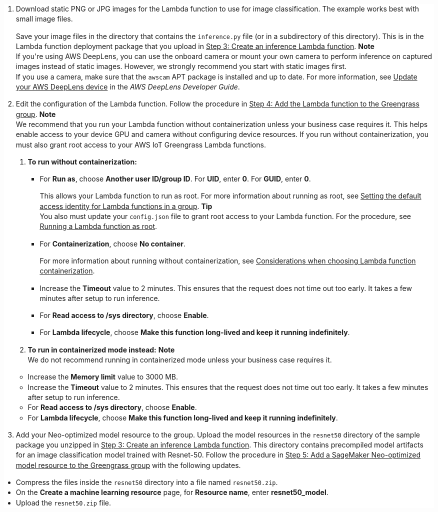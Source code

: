1. Download static PNG or JPG images for the Lambda function to use for image classification\. The example works best with small image files\. 

   Save your image files in the directory that contains the `inference.py` file \(or in a subdirectory of this directory\)\. This is in the Lambda function deployment package that you upload in [Step 3: Create an inference Lambda function](#ml-console-dlc-create-lambda)\.
**Note**  
 If you're using AWS DeepLens, you can use the onboard camera or mount your own camera to perform inference on captured images instead of static images\. However, we strongly recommend you start with static images first\.   
If you use a camera, make sure that the `awscam` APT package is installed and up to date\. For more information, see [Update your AWS DeepLens device](https://docs.aws.amazon.com/deeplens/latest/dg/deeplens-manual-updates.html) in the *AWS DeepLens Developer Guide*\.

1. Edit the configuration of the Lambda function\. Follow the procedure in [Step 4: Add the Lambda function to the Greengrass group](#ml-console-dlc-config-lambda)\. 
**Note**  
 We recommend that you run your Lambda function without containerization unless your business case requires it\. This helps enable access to your device GPU and camera without configuring device resources\. If you run without containerization, you must also grant root access to your AWS IoT Greengrass Lambda functions\. 

   1. **To run without containerization:**
      + For **Run as**, choose **Another user ID/group ID**\. For **UID**, enter **0**\. For **GUID**, enter **0**\.

        This allows your Lambda function to run as root\. For more information about running as root, see [Setting the default access identity for Lambda functions in a group](lambda-group-config.md#lambda-access-identity-groupsettings)\.
**Tip**  
You also must update your `config.json` file to grant root access to your Lambda function\. For the procedure, see [Running a Lambda function as root](lambda-group-config.md#lambda-running-as-root)\.
      + For **Containerization**, choose **No container**\.

        For more information about running without containerization, see [Considerations when choosing Lambda function containerization](lambda-group-config.md#lambda-containerization-considerations)\.
      + Increase the **Timeout** value to 2 minutes\. This ensures that the request does not time out too early\. It takes a few minutes after setup to run inference\.
      +  For **Read access to /sys directory**, choose **Enable**\. 
      +  For **Lambda lifecycle**, choose **Make this function long\-lived and keep it running indefinitely**\. 

   1.  **To run in containerized mode instead:** 
**Note**  
We do not recommend running in containerized mode unless your business case requires it\.
      +  Increase the **Memory limit** value to 3000 MB\. 
      + Increase the **Timeout** value to 2 minutes\. This ensures that the request does not time out too early\. It takes a few minutes after setup to run inference\.
      +  For **Read access to /sys directory**, choose **Enable**\. 
      +  For **Lambda lifecycle**, choose **Make this function long\-lived and keep it running indefinitely**\. 

1.  Add your Neo\-optimized model resource to the group\. Upload the model resources in the `resnet50` directory of the sample package you unzipped in [Step 3: Create an inference Lambda function](#ml-console-dlc-create-lambda)\. This directory contains precompiled model artifacts for an image classification model trained with Resnet\-50\. Follow the procedure in [Step 5: Add a SageMaker Neo\-optimized model resource to the Greengrass group](#ml-console-dlc-add-resources) with the following updates\. 
   + Compress the files inside the `resnet50` directory into a file named `resnet50.zip`\.
   + On the **Create a machine learning resource** page, for **Resource name**, enter **resnet50\_model**\.
   + Upload the `resnet50.zip` file\.
